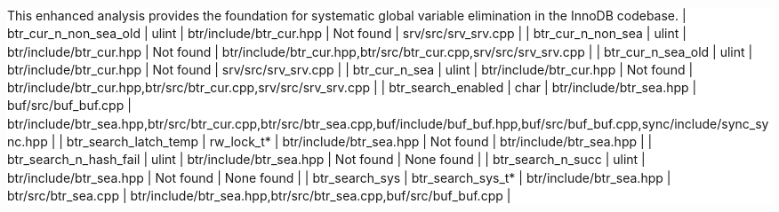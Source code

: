 This enhanced analysis provides the foundation for systematic global variable elimination in the InnoDB codebase.
| btr_cur_n_non_sea_old | ulint | btr/include/btr_cur.hpp | Not found | srv/src/srv_srv.cpp |
| btr_cur_n_non_sea | ulint | btr/include/btr_cur.hpp | Not found | btr/include/btr_cur.hpp,btr/src/btr_cur.cpp,srv/src/srv_srv.cpp |
| btr_cur_n_sea_old | ulint | btr/include/btr_cur.hpp | Not found | srv/src/srv_srv.cpp |
| btr_cur_n_sea | ulint | btr/include/btr_cur.hpp | Not found | btr/include/btr_cur.hpp,btr/src/btr_cur.cpp,srv/src/srv_srv.cpp |
| btr_search_enabled | char | btr/include/btr_sea.hpp | buf/src/buf_buf.cpp | btr/include/btr_sea.hpp,btr/src/btr_cur.cpp,btr/src/btr_sea.cpp,buf/include/buf_buf.hpp,buf/src/buf_buf.cpp,sync/include/sync_sync.hpp |
| btr_search_latch_temp | rw_lock_t* | btr/include/btr_sea.hpp | Not found | btr/include/btr_sea.hpp |
| btr_search_n_hash_fail | ulint | btr/include/btr_sea.hpp | Not found | None found |
| btr_search_n_succ | ulint | btr/include/btr_sea.hpp | Not found | None found |
| btr_search_sys | btr_search_sys_t* | btr/include/btr_sea.hpp | btr/src/btr_sea.cpp | btr/include/btr_sea.hpp,btr/src/btr_sea.cpp,buf/src/buf_buf.cpp |